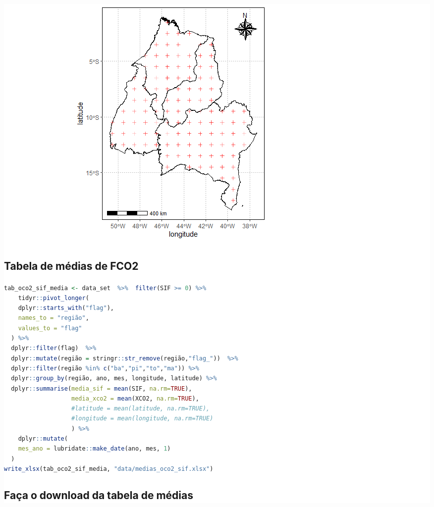 ![](README_files/figure-gfm/unnamed-chunk-7-1.png)

## Tabela de médias de FCO2

``` r
tab_oco2_sif_media <- data_set  %>%  filter(SIF >= 0) %>% 
    tidyr::pivot_longer(
    dplyr::starts_with("flag"),
    names_to = "região",
    values_to = "flag"
  ) %>% 
  dplyr::filter(flag)  %>%  
  dplyr::mutate(região = stringr::str_remove(região,"flag_"))  %>% 
  dplyr::filter(região %in% c("ba","pi","to","ma")) %>% 
  dplyr::group_by(região, ano, mes, longitude, latitude) %>%  
  dplyr::summarise(media_sif = mean(SIF, na.rm=TRUE),
                   media_xco2 = mean(XCO2, na.rm=TRUE),
                   #latitude = mean(latitude, na.rm=TRUE),
                   #longitude = mean(longitude, na.rm=TRUE)
                   ) %>% 
    dplyr::mutate(
    mes_ano = lubridate::make_date(ano, mes, 1)
  )
write_xlsx(tab_oco2_sif_media, "data/medias_oco2_sif.xlsx")
```

## Faça o download da tabela de médias
